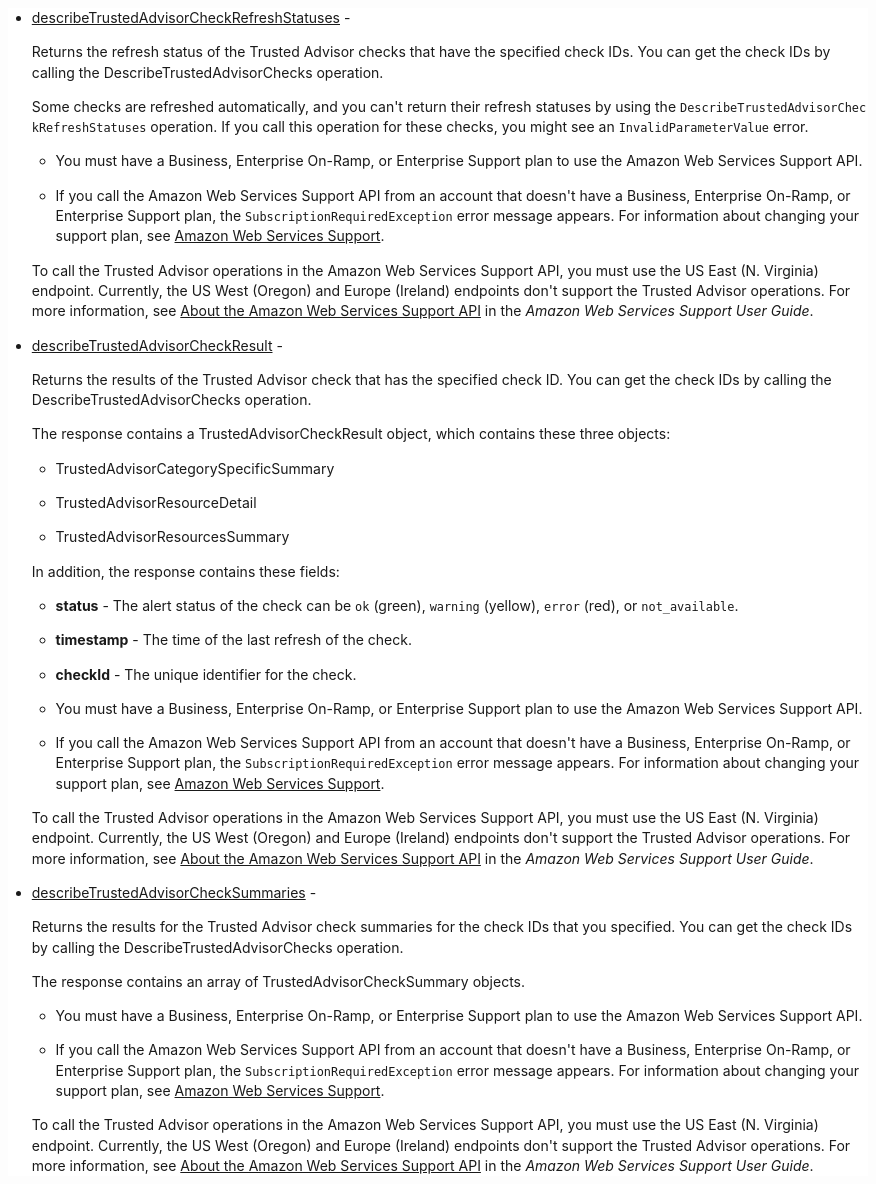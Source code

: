 * [describeTrustedAdvisorCheckRefreshStatuses](docs/sdk/README.md#describetrustedadvisorcheckrefreshstatuses) - <p>Returns the refresh status of the Trusted Advisor checks that have the specified check IDs. You can get the check IDs by calling the <a>DescribeTrustedAdvisorChecks</a> operation.</p> <p>Some checks are refreshed automatically, and you can't return their refresh statuses by using the <code>DescribeTrustedAdvisorCheckRefreshStatuses</code> operation. If you call this operation for these checks, you might see an <code>InvalidParameterValue</code> error.</p> <note> <ul> <li> <p>You must have a Business, Enterprise On-Ramp, or Enterprise Support plan to use the Amazon Web Services Support API. </p> </li> <li> <p>If you call the Amazon Web Services Support API from an account that doesn't have a Business, Enterprise On-Ramp, or Enterprise Support plan, the <code>SubscriptionRequiredException</code> error message appears. For information about changing your support plan, see <a href="http://aws.amazon.com/premiumsupport/">Amazon Web Services Support</a>.</p> </li> </ul> </note> <p>To call the Trusted Advisor operations in the Amazon Web Services Support API, you must use the US East (N. Virginia) endpoint. Currently, the US West (Oregon) and Europe (Ireland) endpoints don't support the Trusted Advisor operations. For more information, see <a href="https://docs.aws.amazon.com/awssupport/latest/user/about-support-api.html#endpoint">About the Amazon Web Services Support API</a> in the <i>Amazon Web Services Support User Guide</i>.</p>
* [describeTrustedAdvisorCheckResult](docs/sdk/README.md#describetrustedadvisorcheckresult) - <p>Returns the results of the Trusted Advisor check that has the specified check ID. You can get the check IDs by calling the <a>DescribeTrustedAdvisorChecks</a> operation.</p> <p>The response contains a <a>TrustedAdvisorCheckResult</a> object, which contains these three objects:</p> <ul> <li> <p> <a>TrustedAdvisorCategorySpecificSummary</a> </p> </li> <li> <p> <a>TrustedAdvisorResourceDetail</a> </p> </li> <li> <p> <a>TrustedAdvisorResourcesSummary</a> </p> </li> </ul> <p>In addition, the response contains these fields:</p> <ul> <li> <p> <b>status</b> - The alert status of the check can be <code>ok</code> (green), <code>warning</code> (yellow), <code>error</code> (red), or <code>not_available</code>.</p> </li> <li> <p> <b>timestamp</b> - The time of the last refresh of the check.</p> </li> <li> <p> <b>checkId</b> - The unique identifier for the check.</p> </li> </ul> <note> <ul> <li> <p>You must have a Business, Enterprise On-Ramp, or Enterprise Support plan to use the Amazon Web Services Support API. </p> </li> <li> <p>If you call the Amazon Web Services Support API from an account that doesn't have a Business, Enterprise On-Ramp, or Enterprise Support plan, the <code>SubscriptionRequiredException</code> error message appears. For information about changing your support plan, see <a href="http://aws.amazon.com/premiumsupport/">Amazon Web Services Support</a>.</p> </li> </ul> </note> <p>To call the Trusted Advisor operations in the Amazon Web Services Support API, you must use the US East (N. Virginia) endpoint. Currently, the US West (Oregon) and Europe (Ireland) endpoints don't support the Trusted Advisor operations. For more information, see <a href="https://docs.aws.amazon.com/awssupport/latest/user/about-support-api.html#endpoint">About the Amazon Web Services Support API</a> in the <i>Amazon Web Services Support User Guide</i>.</p>
* [describeTrustedAdvisorCheckSummaries](docs/sdk/README.md#describetrustedadvisorchecksummaries) - <p>Returns the results for the Trusted Advisor check summaries for the check IDs that you specified. You can get the check IDs by calling the <a>DescribeTrustedAdvisorChecks</a> operation.</p> <p>The response contains an array of <a>TrustedAdvisorCheckSummary</a> objects.</p> <note> <ul> <li> <p>You must have a Business, Enterprise On-Ramp, or Enterprise Support plan to use the Amazon Web Services Support API. </p> </li> <li> <p>If you call the Amazon Web Services Support API from an account that doesn't have a Business, Enterprise On-Ramp, or Enterprise Support plan, the <code>SubscriptionRequiredException</code> error message appears. For information about changing your support plan, see <a href="http://aws.amazon.com/premiumsupport/">Amazon Web Services Support</a>.</p> </li> </ul> </note> <p>To call the Trusted Advisor operations in the Amazon Web Services Support API, you must use the US East (N. Virginia) endpoint. Currently, the US West (Oregon) and Europe (Ireland) endpoints don't support the Trusted Advisor operations. For more information, see <a href="https://docs.aws.amazon.com/awssupport/latest/user/about-support-api.html#endpoint">About the Amazon Web Services Support API</a> in the <i>Amazon Web Services Support User Guide</i>.</p>